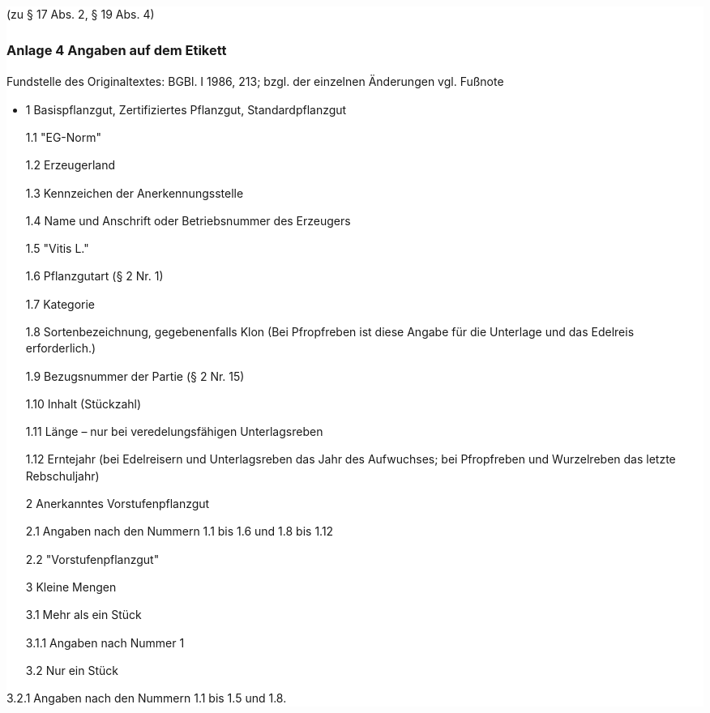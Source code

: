 


(zu § 17 Abs. 2, § 19 Abs. 4)

### Anlage 4 Angaben auf dem Etikett

Fundstelle des Originaltextes: BGBl. I 1986, 213;
bzgl. der einzelnen Änderungen vgl. Fußnote


*
    1   Basispflanzgut, Zertifiziertes Pflanzgut, Standardpflanzgut


    1.1 "EG-Norm"


    1.2 Erzeugerland


    1.3 Kennzeichen der Anerkennungsstelle


    1.4 Name und Anschrift oder Betriebsnummer des Erzeugers


    1.5 "Vitis L."


    1.6 Pflanzgutart (§ 2 Nr. 1)


    1.7 Kategorie


    1.8 Sortenbezeichnung, gegebenenfalls Klon (Bei Pfropfreben ist diese
        Angabe für die Unterlage und das Edelreis erforderlich.)


    1.9 Bezugsnummer der Partie (§ 2 Nr. 15)


    1.10 Inhalt (Stückzahl)


    1.11 Länge – nur bei veredelungsfähigen Unterlagsreben


    1.12 Erntejahr (bei Edelreisern und Unterlagsreben das Jahr des Aufwuchses;
        bei Pfropfreben und Wurzelreben das letzte Rebschuljahr)


    2   Anerkanntes Vorstufenpflanzgut


    2.1 Angaben nach den Nummern 1.1 bis 1.6 und 1.8 bis 1.12


    2.2 "Vorstufenpflanzgut"


    3   Kleine Mengen


    3.1 Mehr als ein Stück


    3.1.1 Angaben nach Nummer 1


    3.2 Nur ein Stück





3.2.1 Angaben nach den Nummern 1.1 bis 1.5 und 1.8.




